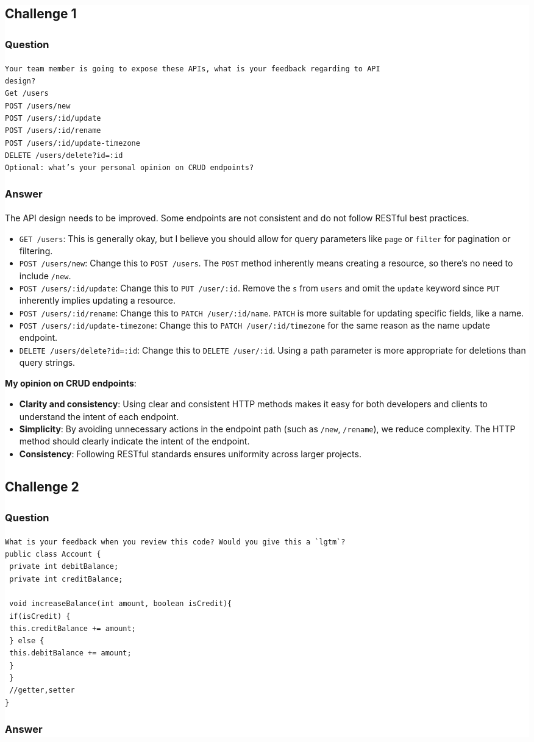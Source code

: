 ## Challenge 1
### Question
```
Your team member is going to expose these APIs, what is your feedback regarding to API
design?
Get /users
POST /users/new
POST /users/:id/update
POST /users/:id/rename
POST /users/:id/update-timezone
DELETE /users/delete?id=:id
Optional: what’s your personal opinion on CRUD endpoints?
```
### Answer
The API design needs to be improved. Some endpoints are not consistent and do not follow RESTful best practices.

- `GET /users`: This is generally okay, but I believe you should allow for query parameters like `page` or `filter` for pagination or filtering.
- `POST /users/new`: Change this to `POST /users`. The `POST` method inherently means creating a resource, so there’s no need to include `/new`.
- `POST /users/:id/update`: Change this to `PUT /user/:id`. Remove the `s` from `users` and omit the `update` keyword since `PUT` inherently implies updating a resource.
- `POST /users/:id/rename`: Change this to `PATCH /user/:id/name`. `PATCH` is more suitable for updating specific fields, like a name.
- `POST /users/:id/update-timezone`: Change this to `PATCH /user/:id/timezone` for the same reason as the name update endpoint.
- `DELETE /users/delete?id=:id`: Change this to `DELETE /user/:id`. Using a path parameter is more appropriate for deletions than query strings.

**My opinion on CRUD endpoints**:

- **Clarity and consistency**: Using clear and consistent HTTP methods makes it easy for both developers and clients to understand the intent of each endpoint.
- **Simplicity**: By avoiding unnecessary actions in the endpoint path (such as `/new`, `/rename`), we reduce complexity. The HTTP method should clearly indicate the intent of the endpoint.
- **Consistency**: Following RESTful standards ensures uniformity across larger projects.

## Challenge 2
### Question
```
What is your feedback when you review this code? Would you give this a `lgtm`?
public class Account {
 private int debitBalance;
 private int creditBalance;

 void increaseBalance(int amount, boolean isCredit){
 if(isCredit) {
 this.creditBalance += amount;
 } else {
 this.debitBalance += amount;
 }
 }
 //getter,setter
}
```
### Answer
